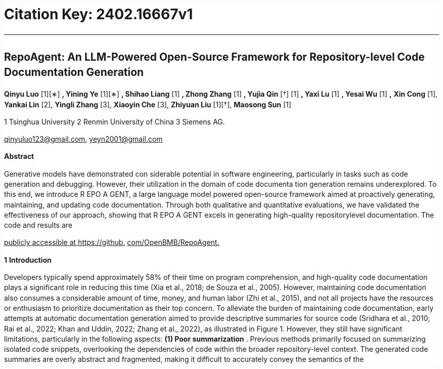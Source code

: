 # Citation Key: 2402.16667v1

---

## **RepoAgent: An LLM-Powered Open-Source Framework for** **Repository-level Code Documentation Generation**

**Qinyu Luo** [1][∗] **, Yining Ye** [1][∗] **, Shihao Liang** [1] **, Zhong Zhang** [1] **, Yujia Qin** [†] [1] **, Yaxi Lu** [1] **, Yesai Wu** [1] **,**
**Xin Cong** [1], **Yankai Lin** [2], **Yingli Zhang** [3], **Xiaoyin Che** [3], **Zhiyuan Liu** [1][†], **Maosong Sun** [1]

1 Tsinghua University 2 Renmin University of China 3 Siemens AG.

qinyuluo123@gmail.com, yeyn2001@gmail.com


**Abstract**

Generative models have demonstrated con
siderable potential in software engineering,
particularly in tasks such as code generation and debugging. However, their utilization in the domain of code documenta
tion generation remains underexplored. To
this end, we introduce R EPO A GENT, a large
language model powered open-source framework aimed at proactively generating, maintaining, and updating code documentation.
Through both qualitative and quantitative evaluations, we have validated the effectiveness
of our approach, showing that R EPO A GENT
excels in generating high-quality repositorylevel documentation. The code and results are

[publicly accessible at https://github.](https://github.com/OpenBMB/RepoAgent)
[com/OpenBMB/RepoAgent.](https://github.com/OpenBMB/RepoAgent)

**1** **Introduction**

Developers typically spend approximately 58% of their
time on program comprehension, and high-quality code
documentation plays a significant role in reducing this
time (Xia et al., 2018; de Souza et al., 2005). However, maintaining code documentation also consumes
a considerable amount of time, money, and human labor (Zhi et al., 2015), and not all projects have the resources or enthusiasm to prioritize documentation as
their top concern.
To alleviate the burden of maintaining code documentation, early attempts at automatic documentation
generation aimed to provide descriptive summaries for
source code (Sridhara et al., 2010; Rai et al., 2022;
Khan and Uddin, 2022; Zhang et al., 2022), as illustrated in Figure 1. However, they still have significant limitations, particularly in the following aspects: **(1) Poor summarization** . Previous methods
primarily focused on summarizing isolated code snippets, overlooking the dependencies of code within the
broader repository-level context. The generated code
summaries are overly abstract and fragmented, making it difficult to accurately convey the semantics of the
